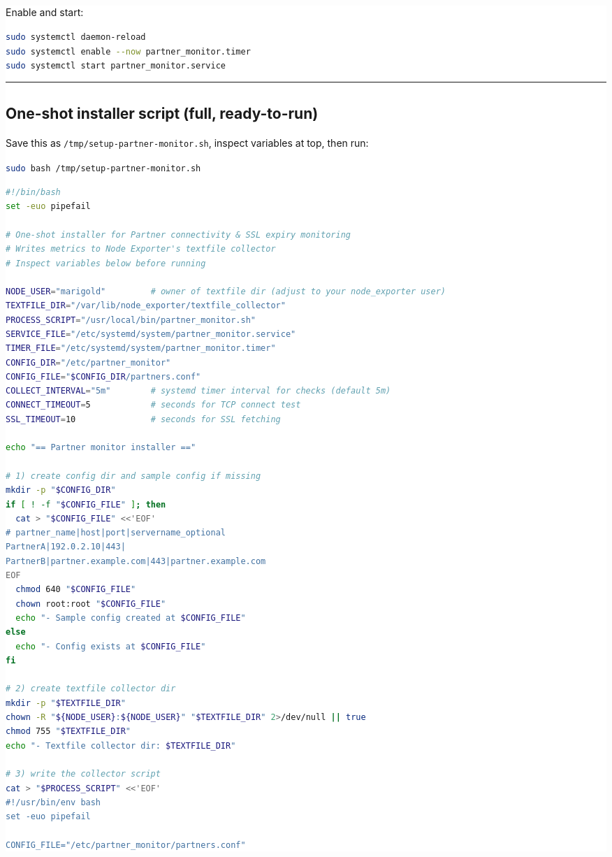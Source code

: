 Enable and start:
```bash
sudo systemctl daemon-reload
sudo systemctl enable --now partner_monitor.timer
sudo systemctl start partner_monitor.service
```

---

## One-shot installer script (full, ready-to-run)

Save this as `/tmp/setup-partner-monitor.sh`, inspect variables at top, then run:

```bash
sudo bash /tmp/setup-partner-monitor.sh
```

```bash
#!/bin/bash
set -euo pipefail

# One-shot installer for Partner connectivity & SSL expiry monitoring
# Writes metrics to Node Exporter's textfile collector
# Inspect variables below before running

NODE_USER="marigold"         # owner of textfile dir (adjust to your node_exporter user)
TEXTFILE_DIR="/var/lib/node_exporter/textfile_collector"
PROCESS_SCRIPT="/usr/local/bin/partner_monitor.sh"
SERVICE_FILE="/etc/systemd/system/partner_monitor.service"
TIMER_FILE="/etc/systemd/system/partner_monitor.timer"
CONFIG_DIR="/etc/partner_monitor"
CONFIG_FILE="$CONFIG_DIR/partners.conf"
COLLECT_INTERVAL="5m"        # systemd timer interval for checks (default 5m)
CONNECT_TIMEOUT=5            # seconds for TCP connect test
SSL_TIMEOUT=10               # seconds for SSL fetching

echo "== Partner monitor installer =="

# 1) create config dir and sample config if missing
mkdir -p "$CONFIG_DIR"
if [ ! -f "$CONFIG_FILE" ]; then
  cat > "$CONFIG_FILE" <<'EOF'
# partner_name|host|port|servername_optional
PartnerA|192.0.2.10|443|
PartnerB|partner.example.com|443|partner.example.com
EOF
  chmod 640 "$CONFIG_FILE"
  chown root:root "$CONFIG_FILE"
  echo "- Sample config created at $CONFIG_FILE"
else
  echo "- Config exists at $CONFIG_FILE"
fi

# 2) create textfile collector dir
mkdir -p "$TEXTFILE_DIR"
chown -R "${NODE_USER}:${NODE_USER}" "$TEXTFILE_DIR" 2>/dev/null || true
chmod 755 "$TEXTFILE_DIR"
echo "- Textfile collector dir: $TEXTFILE_DIR"

# 3) write the collector script
cat > "$PROCESS_SCRIPT" <<'EOF'
#!/usr/bin/env bash
set -euo pipefail

CONFIG_FILE="/etc/partner_monitor/partners.conf"
```